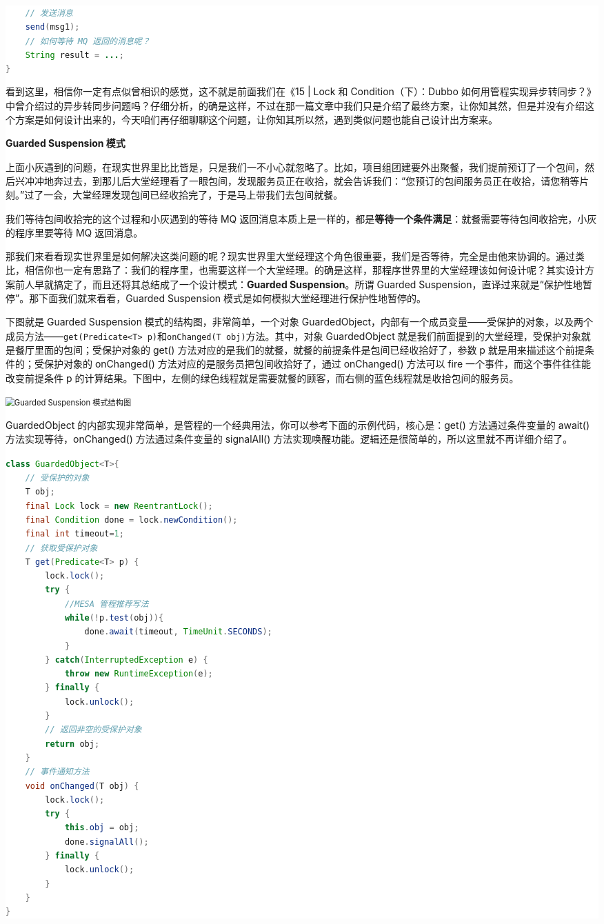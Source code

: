 ```java
    // 发送消息
    send(msg1);
    // 如何等待 MQ 返回的消息呢？
    String result = ...;
}
```

看到这里，相信你一定有点似曾相识的感觉，这不就是前面我们在《15 | Lock 和 Condition（下）：Dubbo 如何用管程实现异步转同步？》中曾介绍过的异步转同步问题吗？仔细分析，的确是这样，不过在那一篇文章中我们只是介绍了最终方案，让你知其然，但是并没有介绍这个方案是如何设计出来的，今天咱们再仔细聊聊这个问题，让你知其所以然，遇到类似问题也能自己设计出方案来。

**Guarded Suspension 模式**

上面小灰遇到的问题，在现实世界里比比皆是，只是我们一不小心就忽略了。比如，项目组团建要外出聚餐，我们提前预订了一个包间，然后兴冲冲地奔过去，到那儿后大堂经理看了一眼包间，发现服务员正在收拾，就会告诉我们：“您预订的包间服务员正在收拾，请您稍等片刻。”过了一会，大堂经理发现包间已经收拾完了，于是马上带我们去包间就餐。

我们等待包间收拾完的这个过程和小灰遇到的等待 MQ 返回消息本质上是一样的，都是**等待一个条件满足**：就餐需要等待包间收拾完，小灰的程序里要等待 MQ 返回消息。

那我们来看看现实世界里是如何解决这类问题的呢？现实世界里大堂经理这个角色很重要，我们是否等待，完全是由他来协调的。通过类比，相信你也一定有思路了：我们的程序里，也需要这样一个大堂经理。的确是这样，那程序世界里的大堂经理该如何设计呢？其实设计方案前人早就搞定了，而且还将其总结成了一个设计模式：**Guarded Suspension**。所谓 Guarded Suspension，直译过来就是“保护性地暂停”。那下面我们就来看看，Guarded Suspension 模式是如何模拟大堂经理进行保护性地暂停的。

下图就是 Guarded Suspension 模式的结构图，非常简单，一个对象 GuardedObject，内部有一个成员变量——受保护的对象，以及两个成员方法——`get(Predicate<T> p)`和`onChanged(T obj)`方法。其中，对象 GuardedObject 就是我们前面提到的大堂经理，受保护对象就是餐厅里面的包间；受保护对象的 get() 方法对应的是我们的就餐，就餐的前提条件是包间已经收拾好了，参数 p 就是用来描述这个前提条件的；受保护对象的 onChanged() 方法对应的是服务员把包间收拾好了，通过 onChanged() 方法可以 fire 一个事件，而这个事件往往能改变前提条件 p 的计算结果。下图中，左侧的绿色线程就是需要就餐的顾客，而右侧的蓝色线程就是收拾包间的服务员。

<img src="https://technotes.oss-cn-shenzhen.aliyuncs.com/2021/images/消息队列（MQ）示意图.png" alt="Guarded Suspension 模式结构图" style="zoom:80%;" />

GuardedObject 的内部实现非常简单，是管程的一个经典用法，你可以参考下面的示例代码，核心是：get() 方法通过条件变量的 await() 方法实现等待，onChanged() 方法通过条件变量的 signalAll() 方法实现唤醒功能。逻辑还是很简单的，所以这里就不再详细介绍了。

```java
class GuardedObject<T>{
    // 受保护的对象
    T obj;
    final Lock lock = new ReentrantLock();
    final Condition done = lock.newCondition();
    final int timeout=1;
    // 获取受保护对象  
    T get(Predicate<T> p) {
        lock.lock();
        try {
            //MESA 管程推荐写法
            while(!p.test(obj)){
                done.await(timeout, TimeUnit.SECONDS);
            }
        } catch(InterruptedException e) {
            throw new RuntimeException(e);
        } finally {
            lock.unlock();
        }
        // 返回非空的受保护对象
        return obj;
    }
    // 事件通知方法
    void onChanged(T obj) {
        lock.lock();
        try {
            this.obj = obj;
            done.signalAll();
        } finally {
            lock.unlock();
        }
    }
}
```
